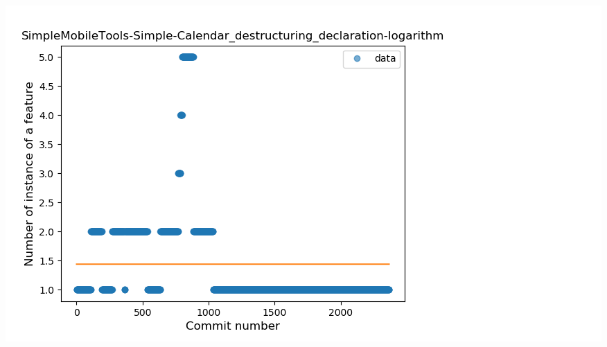 ![SimpleMobileTools-Simple-Calendar T6](../plots/SimpleMobileTools-Simple-Calendar_destructuring_declaration_T6.png)
